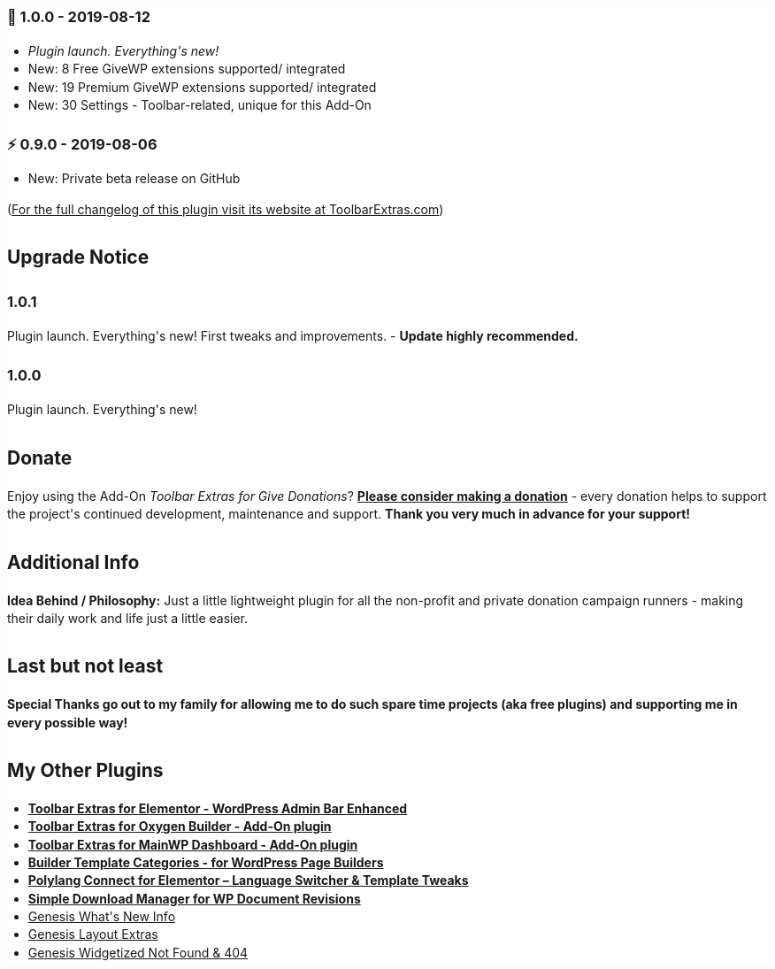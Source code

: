 

### 🎉 1.0.0 - 2019-08-12 
* *Plugin launch. Everything's new!*
* New: 8 Free GiveWP extensions supported/ integrated
* New: 19 Premium GiveWP extensions supported/ integrated
* New: 30 Settings - Toolbar-related, unique for this Add-On



### ⚡ 0.9.0 - 2019-08-06 
* New: Private beta release on GitHub


([For the full changelog of this plugin visit its website at ToolbarExtras.com](https://toolbarextras.com/changelog/))



## Upgrade Notice 


### 1.0.1 
Plugin launch. Everything's new! First tweaks and improvements. - **Update highly recommended.**


### 1.0.0 
Plugin launch. Everything's new!



## Donate 
Enjoy using the Add-On *Toolbar Extras for Give Donations*? **[Please consider making a donation](https://www.paypal.me/deckerweb)** - every donation helps to support the project's continued development, maintenance and support.
**Thank you very much in advance for your support!**



## Additional Info 
**Idea Behind / Philosophy:** Just a little lightweight plugin for all the non-profit and private donation campaign runners - making their daily work and life just a little easier.



## Last but not least 
**Special Thanks go out to my family for allowing me to do such spare time projects (aka free plugins) and supporting me in every possible way!**



## My Other Plugins 
* [**Toolbar Extras for Elementor - WordPress Admin Bar Enhanced**](https://wordpress.org/plugins/toolbar-extras/)
* [**Toolbar Extras for Oxygen Builder - Add-On plugin**](https://wordpress.org/plugins/toolbar-extras-oxygen/)
* [**Toolbar Extras for MainWP Dashboard - Add-On plugin**](https://wordpress.org/plugins/toolbar-extras-mainwp/)
* [**Builder Template Categories - for WordPress Page Builders**](https://wordpress.org/plugins/builder-template-categories/)
* [**Polylang Connect for Elementor – Language Switcher & Template Tweaks**](https://wordpress.org/plugins/connect-polylang-elementor/)
* [**Simple Download Manager for WP Document Revisions**](https://wordpress.org/plugins/wpdr-simple-downloads/)
* [Genesis What's New Info](https://wordpress.org/plugins/genesis-whats-new-info/)
* [Genesis Layout Extras](https://wordpress.org/plugins/genesis-layout-extras/)
* [Genesis Widgetized Not Found & 404](https://wordpress.org/plugins/genesis-widgetized-notfound/)